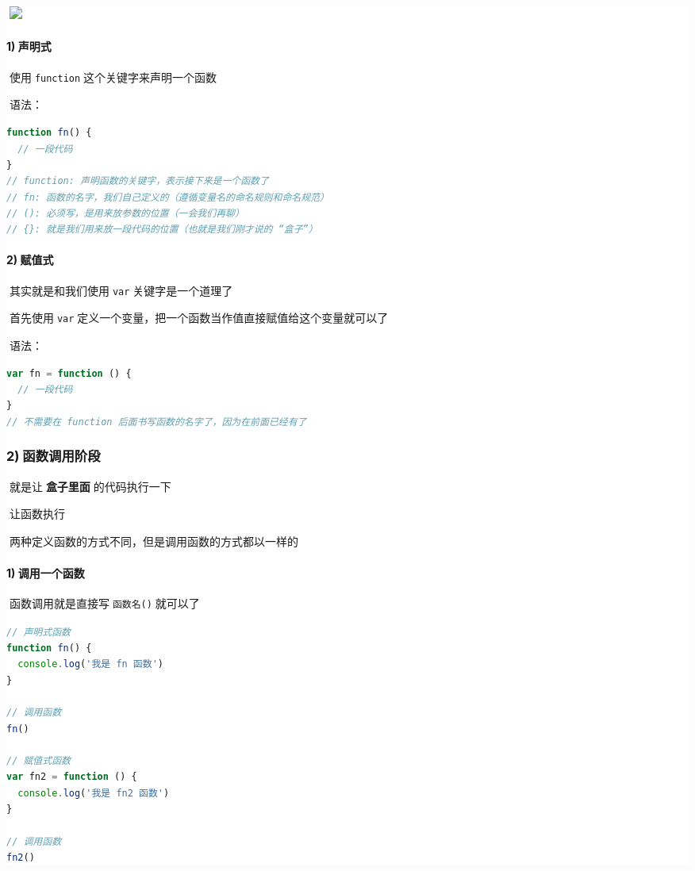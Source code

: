 ​		<img src="pic1.png">

#### 	1) 声明式

​		使用 `function` 这个关键字来声明一个函数

​		语法：

```javascript
function fn() {
  // 一段代码
}
// function: 声明函数的关键字，表示接下来是一个函数了
// fn: 函数的名字，我们自己定义的（遵循变量名的命名规则和命名规范）
// (): 必须写，是用来放参数的位置（一会我们再聊）
// {}: 就是我们用来放一段代码的位置（也就是我们刚才说的 “盒子”）
```

#### 	2) 赋值式

​		其实就是和我们使用 `var` 关键字是一个道理了

​		首先使用 `var` 定义一个变量，把一个函数当作值直接赋值给这个变量就可以了

​		语法： 

```javascript
var fn = function () {
  // 一段代码
}
// 不需要在 function 后面书写函数的名字了，因为在前面已经有了
```

### 2) 函数调用阶段

​	就是让 **盒子里面** 的代码执行一下

​	让函数执行

​	两种定义函数的方式不同，但是调用函数的方式都以一样的

#### 	1) 调用一个函数

​		函数调用就是直接写 `函数名()` 就可以了

```javascript
// 声明式函数
function fn() {
  console.log('我是 fn 函数')
}

// 调用函数
fn()

// 赋值式函数
var fn2 = function () {
  console.log('我是 fn2 函数')
}

// 调用函数
fn2()
```
